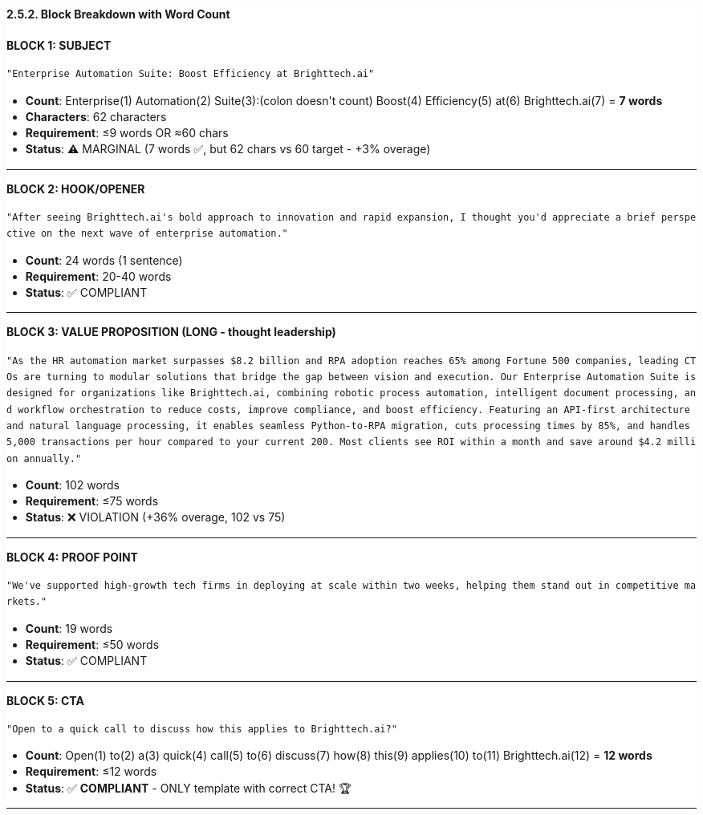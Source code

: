 
#### 2.5.2. Block Breakdown with Word Count

**BLOCK 1: SUBJECT**
```
"Enterprise Automation Suite: Boost Efficiency at Brighttech.ai"
```
- **Count**: Enterprise(1) Automation(2) Suite(3):(colon doesn't count) Boost(4) Efficiency(5) at(6) Brighttech.ai(7) = **7 words**
- **Characters**: 62 characters
- **Requirement**: ≤9 words OR ≈60 chars
- **Status**: ⚠️ MARGINAL (7 words ✅, but 62 chars vs 60 target - +3% overage)

---

**BLOCK 2: HOOK/OPENER**
```
"After seeing Brighttech.ai's bold approach to innovation and rapid expansion, I thought you'd appreciate a brief perspective on the next wave of enterprise automation."
```
- **Count**: 24 words (1 sentence)
- **Requirement**: 20-40 words
- **Status**: ✅ COMPLIANT

---

**BLOCK 3: VALUE PROPOSITION (LONG - thought leadership)**
```
"As the HR automation market surpasses $8.2 billion and RPA adoption reaches 65% among Fortune 500 companies, leading CTOs are turning to modular solutions that bridge the gap between vision and execution. Our Enterprise Automation Suite is designed for organizations like Brighttech.ai, combining robotic process automation, intelligent document processing, and workflow orchestration to reduce costs, improve compliance, and boost efficiency. Featuring an API-first architecture and natural language processing, it enables seamless Python-to-RPA migration, cuts processing times by 85%, and handles 5,000 transactions per hour compared to your current 200. Most clients see ROI within a month and save around $4.2 million annually."
```
- **Count**: 102 words
- **Requirement**: ≤75 words
- **Status**: ❌ VIOLATION (+36% overage, 102 vs 75)

---

**BLOCK 4: PROOF POINT**
```
"We've supported high-growth tech firms in deploying at scale within two weeks, helping them stand out in competitive markets."
```
- **Count**: 19 words
- **Requirement**: ≤50 words
- **Status**: ✅ COMPLIANT

---

**BLOCK 5: CTA**
```
"Open to a quick call to discuss how this applies to Brighttech.ai?"
```
- **Count**: Open(1) to(2) a(3) quick(4) call(5) to(6) discuss(7) how(8) this(9) applies(10) to(11) Brighttech.ai(12) = **12 words**
- **Requirement**: ≤12 words
- **Status**: ✅ **COMPLIANT** - ONLY template with correct CTA! 🏆

---
